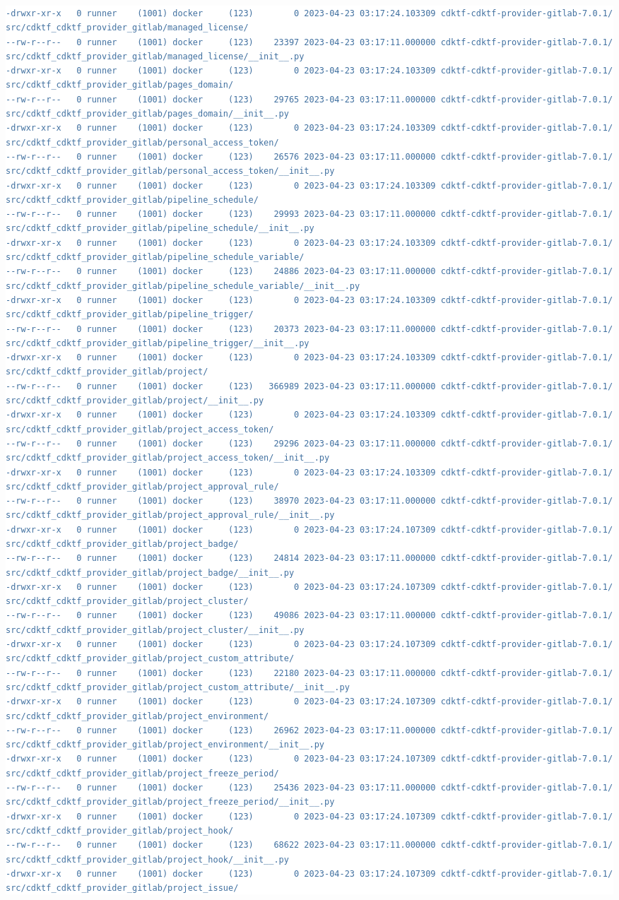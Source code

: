 ```diff
-drwxr-xr-x   0 runner    (1001) docker     (123)        0 2023-04-23 03:17:24.103309 cdktf-cdktf-provider-gitlab-7.0.1/src/cdktf_cdktf_provider_gitlab/managed_license/
--rw-r--r--   0 runner    (1001) docker     (123)    23397 2023-04-23 03:17:11.000000 cdktf-cdktf-provider-gitlab-7.0.1/src/cdktf_cdktf_provider_gitlab/managed_license/__init__.py
-drwxr-xr-x   0 runner    (1001) docker     (123)        0 2023-04-23 03:17:24.103309 cdktf-cdktf-provider-gitlab-7.0.1/src/cdktf_cdktf_provider_gitlab/pages_domain/
--rw-r--r--   0 runner    (1001) docker     (123)    29765 2023-04-23 03:17:11.000000 cdktf-cdktf-provider-gitlab-7.0.1/src/cdktf_cdktf_provider_gitlab/pages_domain/__init__.py
-drwxr-xr-x   0 runner    (1001) docker     (123)        0 2023-04-23 03:17:24.103309 cdktf-cdktf-provider-gitlab-7.0.1/src/cdktf_cdktf_provider_gitlab/personal_access_token/
--rw-r--r--   0 runner    (1001) docker     (123)    26576 2023-04-23 03:17:11.000000 cdktf-cdktf-provider-gitlab-7.0.1/src/cdktf_cdktf_provider_gitlab/personal_access_token/__init__.py
-drwxr-xr-x   0 runner    (1001) docker     (123)        0 2023-04-23 03:17:24.103309 cdktf-cdktf-provider-gitlab-7.0.1/src/cdktf_cdktf_provider_gitlab/pipeline_schedule/
--rw-r--r--   0 runner    (1001) docker     (123)    29993 2023-04-23 03:17:11.000000 cdktf-cdktf-provider-gitlab-7.0.1/src/cdktf_cdktf_provider_gitlab/pipeline_schedule/__init__.py
-drwxr-xr-x   0 runner    (1001) docker     (123)        0 2023-04-23 03:17:24.103309 cdktf-cdktf-provider-gitlab-7.0.1/src/cdktf_cdktf_provider_gitlab/pipeline_schedule_variable/
--rw-r--r--   0 runner    (1001) docker     (123)    24886 2023-04-23 03:17:11.000000 cdktf-cdktf-provider-gitlab-7.0.1/src/cdktf_cdktf_provider_gitlab/pipeline_schedule_variable/__init__.py
-drwxr-xr-x   0 runner    (1001) docker     (123)        0 2023-04-23 03:17:24.103309 cdktf-cdktf-provider-gitlab-7.0.1/src/cdktf_cdktf_provider_gitlab/pipeline_trigger/
--rw-r--r--   0 runner    (1001) docker     (123)    20373 2023-04-23 03:17:11.000000 cdktf-cdktf-provider-gitlab-7.0.1/src/cdktf_cdktf_provider_gitlab/pipeline_trigger/__init__.py
-drwxr-xr-x   0 runner    (1001) docker     (123)        0 2023-04-23 03:17:24.103309 cdktf-cdktf-provider-gitlab-7.0.1/src/cdktf_cdktf_provider_gitlab/project/
--rw-r--r--   0 runner    (1001) docker     (123)   366989 2023-04-23 03:17:11.000000 cdktf-cdktf-provider-gitlab-7.0.1/src/cdktf_cdktf_provider_gitlab/project/__init__.py
-drwxr-xr-x   0 runner    (1001) docker     (123)        0 2023-04-23 03:17:24.103309 cdktf-cdktf-provider-gitlab-7.0.1/src/cdktf_cdktf_provider_gitlab/project_access_token/
--rw-r--r--   0 runner    (1001) docker     (123)    29296 2023-04-23 03:17:11.000000 cdktf-cdktf-provider-gitlab-7.0.1/src/cdktf_cdktf_provider_gitlab/project_access_token/__init__.py
-drwxr-xr-x   0 runner    (1001) docker     (123)        0 2023-04-23 03:17:24.103309 cdktf-cdktf-provider-gitlab-7.0.1/src/cdktf_cdktf_provider_gitlab/project_approval_rule/
--rw-r--r--   0 runner    (1001) docker     (123)    38970 2023-04-23 03:17:11.000000 cdktf-cdktf-provider-gitlab-7.0.1/src/cdktf_cdktf_provider_gitlab/project_approval_rule/__init__.py
-drwxr-xr-x   0 runner    (1001) docker     (123)        0 2023-04-23 03:17:24.107309 cdktf-cdktf-provider-gitlab-7.0.1/src/cdktf_cdktf_provider_gitlab/project_badge/
--rw-r--r--   0 runner    (1001) docker     (123)    24814 2023-04-23 03:17:11.000000 cdktf-cdktf-provider-gitlab-7.0.1/src/cdktf_cdktf_provider_gitlab/project_badge/__init__.py
-drwxr-xr-x   0 runner    (1001) docker     (123)        0 2023-04-23 03:17:24.107309 cdktf-cdktf-provider-gitlab-7.0.1/src/cdktf_cdktf_provider_gitlab/project_cluster/
--rw-r--r--   0 runner    (1001) docker     (123)    49086 2023-04-23 03:17:11.000000 cdktf-cdktf-provider-gitlab-7.0.1/src/cdktf_cdktf_provider_gitlab/project_cluster/__init__.py
-drwxr-xr-x   0 runner    (1001) docker     (123)        0 2023-04-23 03:17:24.107309 cdktf-cdktf-provider-gitlab-7.0.1/src/cdktf_cdktf_provider_gitlab/project_custom_attribute/
--rw-r--r--   0 runner    (1001) docker     (123)    22180 2023-04-23 03:17:11.000000 cdktf-cdktf-provider-gitlab-7.0.1/src/cdktf_cdktf_provider_gitlab/project_custom_attribute/__init__.py
-drwxr-xr-x   0 runner    (1001) docker     (123)        0 2023-04-23 03:17:24.107309 cdktf-cdktf-provider-gitlab-7.0.1/src/cdktf_cdktf_provider_gitlab/project_environment/
--rw-r--r--   0 runner    (1001) docker     (123)    26962 2023-04-23 03:17:11.000000 cdktf-cdktf-provider-gitlab-7.0.1/src/cdktf_cdktf_provider_gitlab/project_environment/__init__.py
-drwxr-xr-x   0 runner    (1001) docker     (123)        0 2023-04-23 03:17:24.107309 cdktf-cdktf-provider-gitlab-7.0.1/src/cdktf_cdktf_provider_gitlab/project_freeze_period/
--rw-r--r--   0 runner    (1001) docker     (123)    25436 2023-04-23 03:17:11.000000 cdktf-cdktf-provider-gitlab-7.0.1/src/cdktf_cdktf_provider_gitlab/project_freeze_period/__init__.py
-drwxr-xr-x   0 runner    (1001) docker     (123)        0 2023-04-23 03:17:24.107309 cdktf-cdktf-provider-gitlab-7.0.1/src/cdktf_cdktf_provider_gitlab/project_hook/
--rw-r--r--   0 runner    (1001) docker     (123)    68622 2023-04-23 03:17:11.000000 cdktf-cdktf-provider-gitlab-7.0.1/src/cdktf_cdktf_provider_gitlab/project_hook/__init__.py
-drwxr-xr-x   0 runner    (1001) docker     (123)        0 2023-04-23 03:17:24.107309 cdktf-cdktf-provider-gitlab-7.0.1/src/cdktf_cdktf_provider_gitlab/project_issue/
```